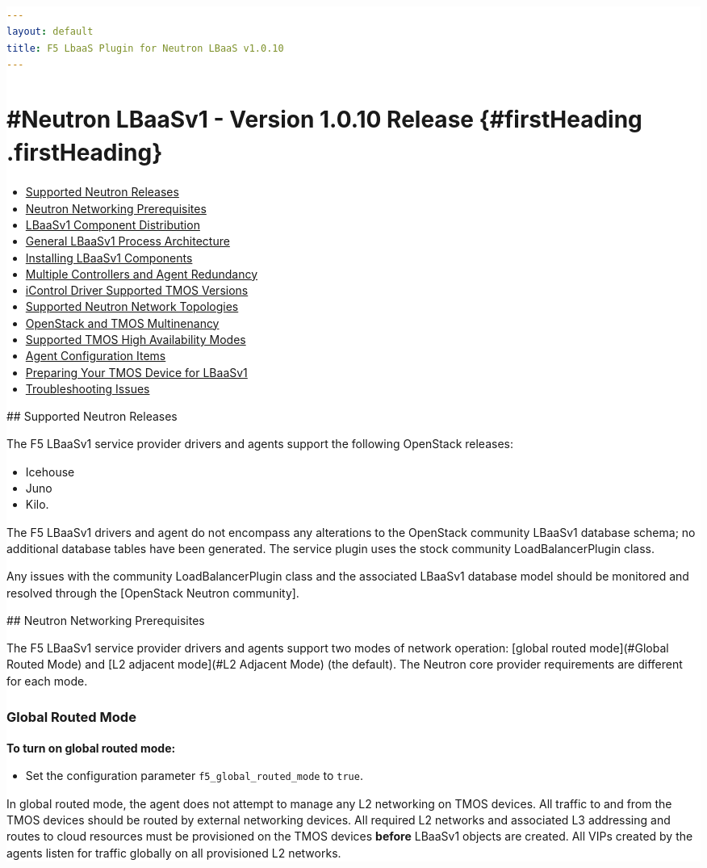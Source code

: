 ```yaml
---
layout: default
title: F5 LbaaS Plugin for Neutron LBaaS v1.0.10
---
```


#Neutron LBaaSv1 - Version 1.0.10 Release {#firstHeading .firstHeading}
========================================

-   [Supported Neutron Releases](#Supported_Neutron_Releases)
-   [Neutron Networking Prerequisites](#Neutron%20Networking%20Prerequisites)
-   [LBaaSv1 Component Distribution](#LBaaSv1%20Component%20Distribution)
-   [General LBaaSv1 Process Architecture](#General%20LBaaSv1%20Process%20Architecture)
-   [Installing LBaaSv1 Components](#Installing%20LBaaSv1%20Components)
-   [Multiple Controllers and Agent Redundancy](#Multiple%20Controllers%20and%20Agent%20Redundancy)
-   [iControl Driver Supported TMOS Versions](#iControl%20Driver%20Supported%20TMOS%20Versions)
-   [Supported Neutron Network Topologies](#Supported%20Neutron%20Network%20Topologies)
-   [OpenStack and TMOS Multinenancy](#OpenStack%20and%20TMOS%20Multinenancy)
-   [Supported TMOS High Availability Modes](#Supported%20TMOS%20High%20Availability%20Modes)
-   [Agent Configuration Items](#Agent%20Configuration%20Items)
-   [Preparing Your TMOS Device for LBaaSv1](#Preparing%20Your%20TMOS%20Device%20for%20LBaaSv1)
-   [Troubleshooting Issues](#Troubleshooting_Issues)

##<span id="Supported_Neutron_Releases" class="mw-headline"> Supported Neutron Releases </span>

The F5 LBaaSv1 service provider drivers and agents support the following OpenStack releases: 
  
  - Icehouse 
  - Juno 
  - Kilo.

The F5 LBaaSv1 drivers and agent do not encompass any alterations to the OpenStack community LBaaSv1 database schema; no additional database tables have been generated. The service plugin uses the stock community LoadBalancerPlugin class. 

Any issues with the community LoadBalancerPlugin class and the associated LBaaSv1 database model should be monitored and resolved through the [OpenStack Neutron community].

##<span id="Neutron Networking Prerequisites" class="mw-headline"> Neutron Networking Prerequisites</span>

The F5 LBaaSv1 service provider drivers and agents support two modes of
network operation: [global routed mode](#Global Routed Mode) and [L2 adjacent mode](#L2 Adjacent Mode) \(the default\). The Neutron core provider requirements are different
for each mode.

### <span id='Global Routed Mode'>Global Routed Mode</span>

**To turn on global routed mode:**
 - Set the configuration parameter `f5_global_routed_mode` to `true`.

In global routed mode, the agent does not attempt to manage any L2 networking on TMOS devices. All traffic to and from the TMOS devices should be routed by external networking devices. All required L2 networks and associated L3 addressing and routes to cloud resources must be provisioned on the TMOS devices **before** LBaaSv1 objects are created. All VIPs created by the agents listen for traffic globally on all provisioned L2 networks.


[micro-segmentation]: https://devcentral.f5.com/articles/microservices-versus-microsegmentation